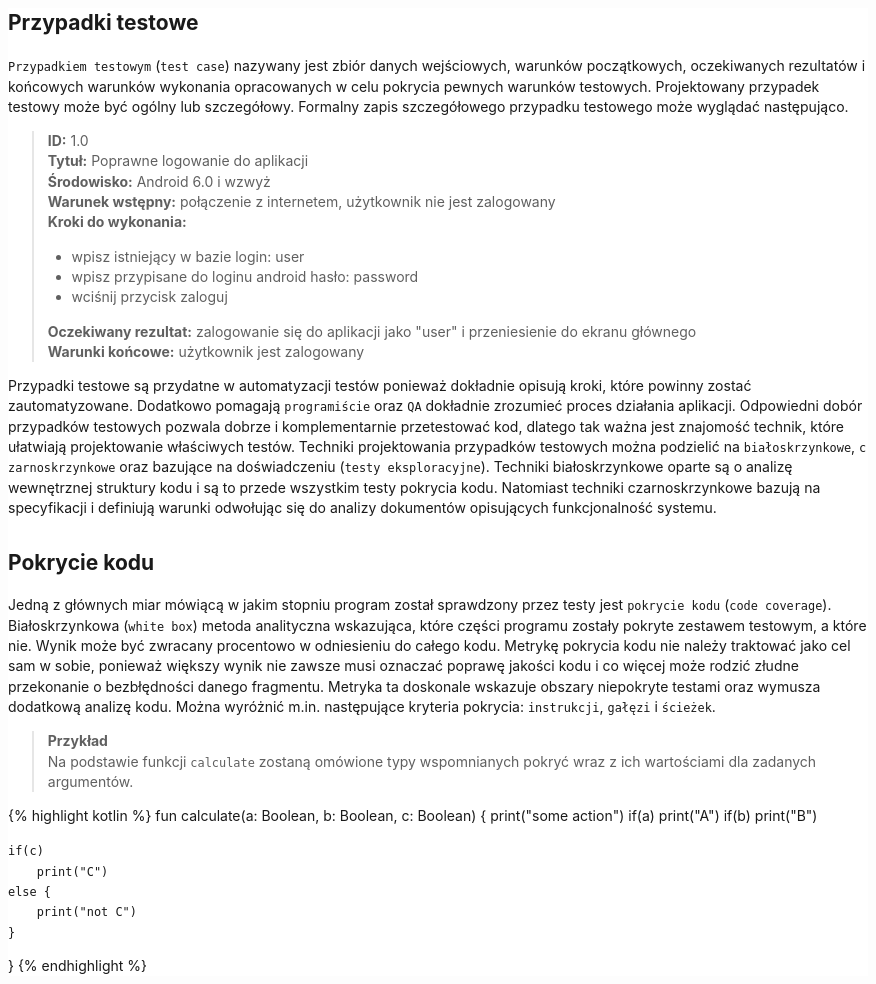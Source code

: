 ## Przypadki testowe
`Przypadkiem testowym` (`test case`) nazywany jest zbiór danych wejściowych, warunków początkowych, oczekiwanych rezultatów i końcowych warunków wykonania opracowanych w celu pokrycia pewnych warunków testowych. Projektowany przypadek testowy może być ogólny lub szczegółowy. Formalny zapis szczegółowego przypadku testowego może wyglądać następująco.

>**ID:** 1.0  
>**Tytuł:** Poprawne logowanie do aplikacji  
>**Środowisko:** Android 6.0 i wzwyż  
>**Warunek wstępny:** połączenie z internetem, użytkownik nie jest zalogowany  
>**Kroki do wykonania:**  
>- wpisz istniejący w bazie login: user
>- wpisz przypisane do loginu android hasło: password
>- wciśnij przycisk zaloguj  
>
>**Oczekiwany rezultat:** zalogowanie się do aplikacji jako "user" i przeniesienie do ekranu głównego  
>**Warunki końcowe:** użytkownik jest zalogowany  

Przypadki testowe są przydatne w automatyzacji testów ponieważ dokładnie opisują kroki, które powinny zostać zautomatyzowane. Dodatkowo pomagają `programiście` oraz `QA` dokładnie zrozumieć proces działania aplikacji. Odpowiedni dobór przypadków testowych pozwala dobrze i komplementarnie przetestować kod, dlatego tak ważna jest znajomość technik, które ułatwiają projektowanie właściwych testów. Techniki projektowania przypadków testowych można podzielić na `białoskrzynkowe`, `czarnoskrzynkowe` oraz bazujące na doświadczeniu (`testy eksploracyjne`). Techniki białoskrzynkowe oparte są o analizę wewnętrznej struktury kodu i są to przede wszystkim testy pokrycia kodu. Natomiast techniki czarnoskrzynkowe bazują na specyfikacji i definiują warunki odwołując się do analizy dokumentów opisujących funkcjonalność systemu.

## Pokrycie kodu
Jedną z głównych miar mówiącą w jakim stopniu program został sprawdzony przez testy jest `pokrycie kodu` (`code coverage`). Białoskrzynkowa (`white box`) metoda analityczna wskazująca, które części programu zostały pokryte zestawem testowym, a które nie. Wynik może być zwracany procentowo w odniesieniu do całego kodu. Metrykę pokrycia kodu nie należy traktować jako cel sam w sobie, ponieważ większy wynik nie zawsze musi oznaczać poprawę jakości kodu i co więcej może rodzić złudne przekonanie o bezbłędności danego fragmentu. Metryka ta doskonale wskazuje obszary niepokryte testami oraz wymusza dodatkową analizę kodu. Można wyróżnić m.in. następujące kryteria pokrycia: `instrukcji`, `gałęzi` i `ścieżek`.

>**Przykład**  
>Na podstawie funkcji `calculate` zostaną omówione typy wspomnianych pokryć wraz z ich wartościami dla zadanych argumentów.

{% highlight kotlin %}
fun calculate(a: Boolean, b: Boolean, c: Boolean) {
    print("some action")
    if(a)
        print("A")
    if(b) print("B")
  
    if(c)
        print("C")
    else {
        print("not C")
    }
}
{% endhighlight %}
